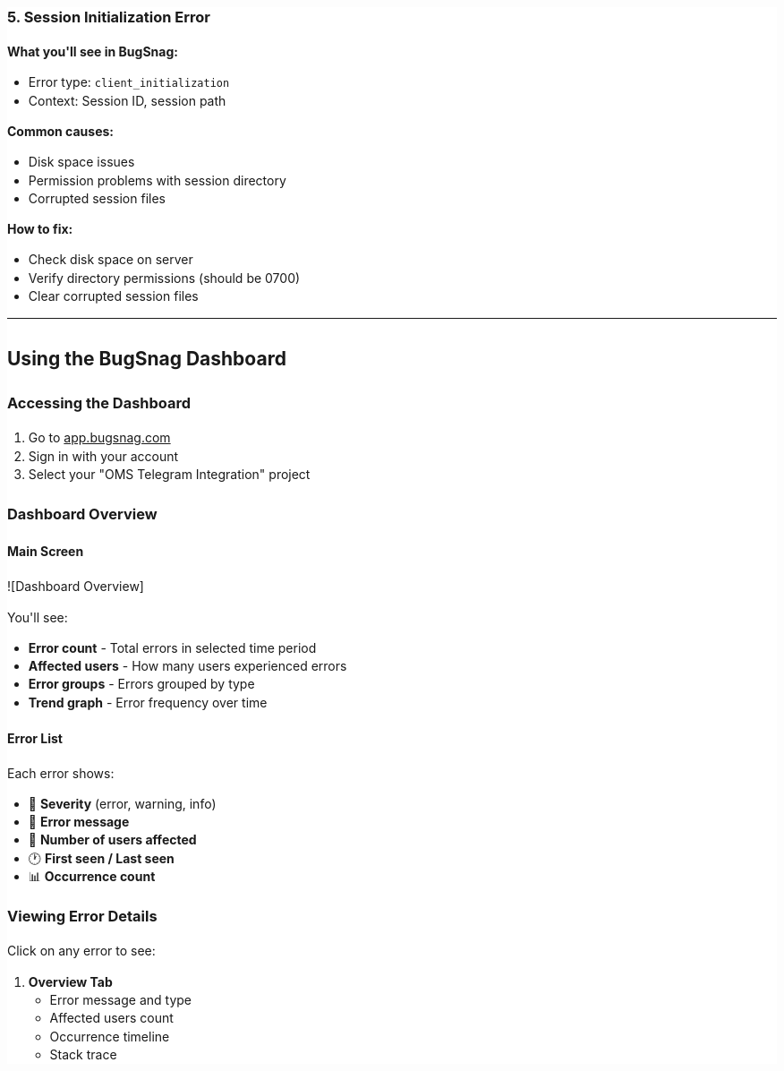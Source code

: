 
### 5. Session Initialization Error

**What you'll see in BugSnag:**
- Error type: `client_initialization`
- Context: Session ID, session path

**Common causes:**
- Disk space issues
- Permission problems with session directory
- Corrupted session files

**How to fix:**
- Check disk space on server
- Verify directory permissions (should be 0700)
- Clear corrupted session files

---

## Using the BugSnag Dashboard

### Accessing the Dashboard

1. Go to [app.bugsnag.com](https://app.bugsnag.com/)
2. Sign in with your account
3. Select your "OMS Telegram Integration" project

### Dashboard Overview

#### Main Screen

![Dashboard Overview]

You'll see:
- **Error count** - Total errors in selected time period
- **Affected users** - How many users experienced errors
- **Error groups** - Errors grouped by type
- **Trend graph** - Error frequency over time

#### Error List

Each error shows:
- 🔴 **Severity** (error, warning, info)
- 📝 **Error message**
- 👥 **Number of users affected**
- 🕐 **First seen / Last seen**
- 📊 **Occurrence count**

### Viewing Error Details

Click on any error to see:

1. **Overview Tab**
   - Error message and type
   - Affected users count
   - Occurrence timeline
   - Stack trace
